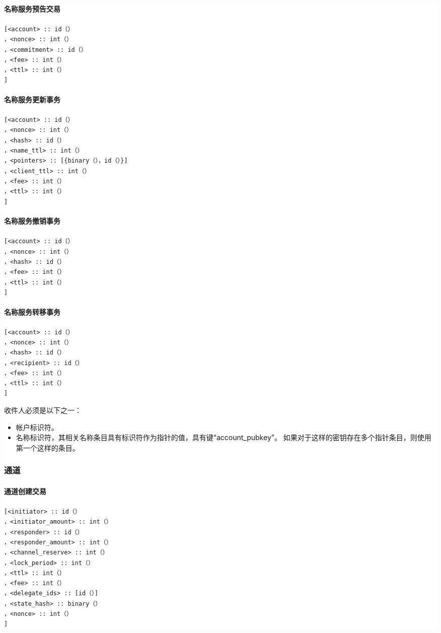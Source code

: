 #### 名称服务预告交易
```
[<account> :: id（）
，<nonce> :: int（）
，<commitment> :: id（）
，<fee> :: int（）
，<ttl> :: int（）
]
```

#### 名称服务更新事务
```
[<account> :: id（）
，<nonce> :: int（）
，<hash> :: id（）
，<name_ttl> :: int（）
，<pointers> :: [{binary（），id（）}]
，<client_ttl> :: int（）
，<fee> :: int（）
，<ttl> :: int（）
]
```

#### 名称服务撤销事务
```
[<account> :: id（）
，<nonce> :: int（）
，<hash> :: id（）
，<fee> :: int（）
，<ttl> :: int（）
]
```

#### 名称服务转移事务
```
[<account> :: id（）
，<nonce> :: int（）
，<hash> :: id（）
，<recipient> :: id（）
，<fee> :: int（）
，<ttl> :: int（）
]
```

收件人必须是以下之一：

* 帐户标识符。
* 名称标识符，其相关名称条目具有标识符作为指针的值，具有键“account_pubkey”。
    如果对于这样的密钥存在多个指针条目，则使用第一个这样的条目。

### 通道

#### 通道创建交易
```
[<initiator> :: id（）
，<initiator_amount> :: int（）
，<responder> :: id（）
，<responder_amount> :: int（）
，<channel_reserve> :: int（）
，<lock_period> :: int（）
，<ttl> :: int（）
，<fee> :: int（）
，<delegate_ids> :: [id（）]
，<state_hash> :: binary（）
，<nonce> :: int（）
]
```